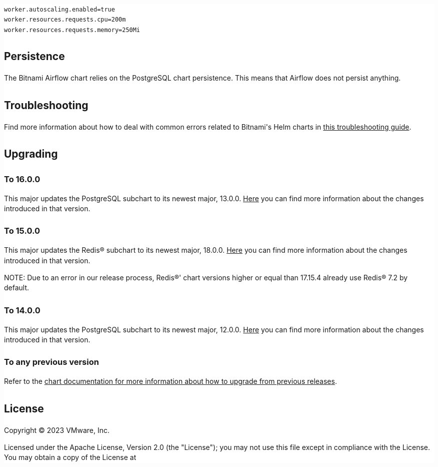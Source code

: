 ```console
worker.autoscaling.enabled=true
worker.resources.requests.cpu=200m
worker.resources.requests.memory=250Mi
```

## Persistence

The Bitnami Airflow chart relies on the PostgreSQL chart persistence. This means that Airflow does not persist anything.

## Troubleshooting

Find more information about how to deal with common errors related to Bitnami's Helm charts in [this troubleshooting guide](https://docs.bitnami.com/general/how-to/troubleshoot-helm-chart-issues).

## Upgrading

### To 16.0.0

This major updates the PostgreSQL subchart to its newest major, 13.0.0. [Here](https://github.com/bitnami/charts/tree/master/bitnami/postgresql#to-1300) you can find more information about the changes introduced in that version.

### To 15.0.0

This major updates the Redis&reg; subchart to its newest major, 18.0.0. [Here](https://github.com/bitnami/charts/tree/main/bitnami/redis#to-1800) you can find more information about the changes introduced in that version.

NOTE: Due to an error in our release process, Redis&reg;' chart versions higher or equal than 17.15.4 already use Redis&reg; 7.2 by default.

### To 14.0.0

This major updates the PostgreSQL subchart to its newest major, 12.0.0. [Here](https://github.com/bitnami/charts/tree/master/bitnami/postgresql#to-1200) you can find more information about the changes introduced in that version.

### To any previous version

Refer to the [chart documentation for more information about how to upgrade from previous releases](https://docs.bitnami.com/kubernetes/infrastructure/apache-airflow/administration/upgrade/).

## License

Copyright &copy; 2023 VMware, Inc.

Licensed under the Apache License, Version 2.0 (the "License");
you may not use this file except in compliance with the License.
You may obtain a copy of the License at
